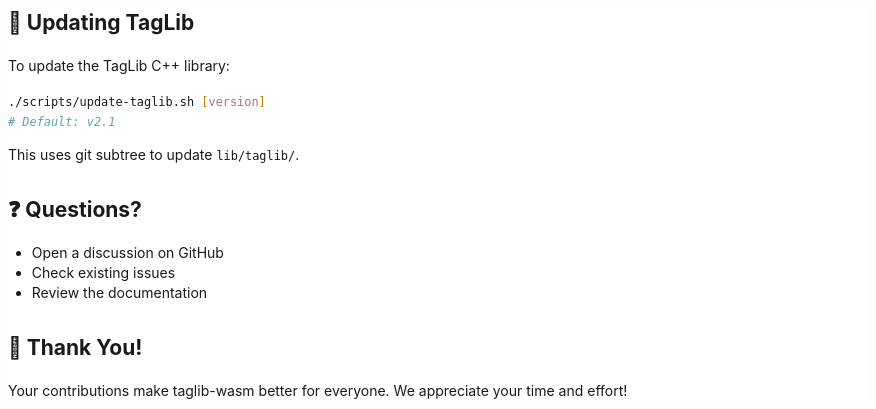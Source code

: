 ## 🔄 Updating TagLib

To update the TagLib C++ library:

```bash
./scripts/update-taglib.sh [version]
# Default: v2.1
```

This uses git subtree to update `lib/taglib/`.

## ❓ Questions?

- Open a discussion on GitHub
- Check existing issues
- Review the documentation

## 🙏 Thank You!

Your contributions make taglib-wasm better for everyone. We appreciate your time
and effort!
